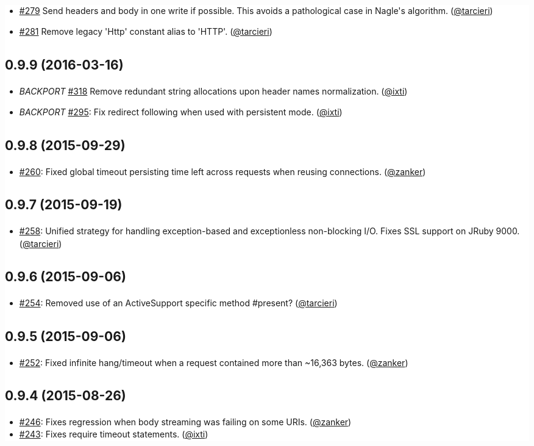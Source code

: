 * [#279](https://github.com/httprb/http/pull/279)
  Send headers and body in one write if possible.
  This avoids a pathological case in Nagle's algorithm.
  ([@tarcieri])

* [#281](https://github.com/httprb/http/pull/281)
  Remove legacy 'Http' constant alias to 'HTTP'.
  ([@tarcieri])


## 0.9.9 (2016-03-16)

* *BACKPORT* [#318](https://github.com/httprb/http/pull/318)
  Remove redundant string allocations upon header names normalization.
  ([@ixti])

* *BACKPORT* [#295](https://github.com/httprb/http/pull/295):
  Fix redirect following when used with persistent mode.
  ([@ixti])


## 0.9.8 (2015-09-29)

* [#260](https://github.com/httprb/http/pull/260):
  Fixed global timeout persisting time left across requests when reusing connections.
  ([@zanker])


## 0.9.7 (2015-09-19)

* [#258](https://github.com/httprb/http/pull/258):
  Unified strategy for handling exception-based and exceptionless non-blocking
  I/O. Fixes SSL support on JRuby 9000. ([@tarcieri])


## 0.9.6 (2015-09-06)

* [#254](https://github.com/httprb/http/pull/254):
  Removed use of an ActiveSupport specific method #present?
  ([@tarcieri])


## 0.9.5 (2015-09-06)

* [#252](https://github.com/httprb/http/pull/252):
  Fixed infinite hang/timeout when a request contained more than ~16,363 bytes.
  ([@zanker])


## 0.9.4 (2015-08-26)

* [#246](https://github.com/httprb/http/issues/246):
  Fixes regression when body streaming was failing on some URIs.
  ([@zanker])
* [#243](https://github.com/httprb/http/issues/243):
  Fixes require timeout statements. ([@ixti])


[@tarcieri]: https://github.com/tarcieri
[@zanker]: https://github.com/zanker
[@ixti]: https://github.com/ixti
[@Connorhd]: https://github.com/Connorhd
[@Asmod4n]: https://github.com/Asmod4n
[@pezra]: https://github.com/pezra
[@olegkovalenko]: https://github.com/olegkovalenko
[@mickm]: https://github.com/mickm
[@sferik]: https://github.com/sferik
[@nicoolas25]: https://github.com/nicoolas25
[@challengee]: https://github.com/challengee
[@hannesg]: https://github.com/hannesg
[@krainboltgreene]: https://github.com/krainboltgreene
[@hundredwatt]: https://github.com/hundredwatt
[@jwinter]: https://github.com/jwinter
[@nerdrew]: https://github.com/nerdrew
[@kylekyle]: https://github.com/kylekyle
[@smudge]: https://github.com/smudge
[@mwitek]: https://github.com/mwitek
[@tonyta]: https://github.com/tonyta
[@jhbabon]: https://github.com/jhbabon
[@britishtea]: https://github.com/britishtea
[@janko-m]: https://github.com/janko-m
[@Bonias]: https://github.com/Bonias
[@HoneyryderChuck]: https://github.com/HoneyryderChuck
[@marshall-lee]: https://github.com/marshall-lee
[@scarfacedeb]: https://github.com/scarfacedeb
[@mikegee]: https://github.com/mikegee
[@tycoon]: https://github.com/tycooon
[@paul]: https://github.com/paul
[@RickCSong]: https://github.com/RickCSong
[@fxposter]: https://github.com/fxposter
[@mamoonraja]: https://github.com/mamoonraja
[@joshuaflanagan]: https://github.com/joshuaflanagan
[@antonvolkoff]: https://github.com/antonvolkoff
[@LukaszMaslej]: https://github.com/LukaszMaslej
[@colemannugent]: https://github.com/colemannugent
[@semenyukdmitry]: https://github.com/semenyukdmitry
[@bryanp]: https://github.com/bryanp
[@meanphil]: https://github.com/meanphil
[@odinhb]: https://github.com/odinhb
[@DannyBen]: https://github.com/DannyBen
[@jyn514]: https://github.com/jyn514
[@bvicenzo]: https://github.com/bvicenzo
[@nomis]: https://github.com/nomis
[@midnight-wonderer]: https://github.com/midnight-wonderer
[@schwern]: https://github.com/schwern
[@matheussilvasantos]: https://github.com/matheussilvasantos
[@PhilCoggins]: https://github.com/PhilCoggins
[@flosacca]: https://github.com/flosacca